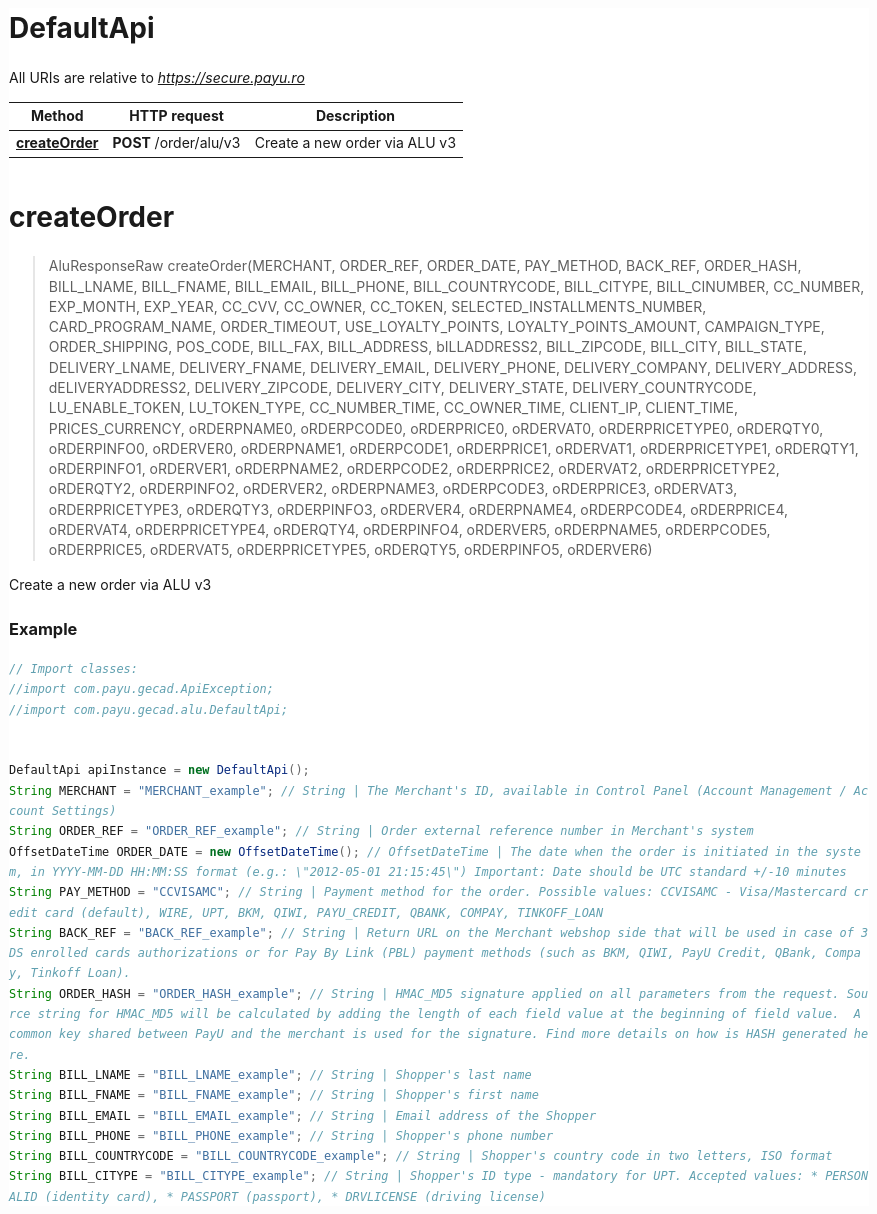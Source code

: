 # DefaultApi

All URIs are relative to *https://secure.payu.ro*

Method | HTTP request | Description
------------- | ------------- | -------------
[**createOrder**](DefaultApi.md#createOrder) | **POST** /order/alu/v3 | Create a new order via ALU v3


<a name="createOrder"></a>
# **createOrder**
> AluResponseRaw createOrder(MERCHANT, ORDER_REF, ORDER_DATE, PAY_METHOD, BACK_REF, ORDER_HASH, BILL_LNAME, BILL_FNAME, BILL_EMAIL, BILL_PHONE, BILL_COUNTRYCODE, BILL_CITYPE, BILL_CINUMBER, CC_NUMBER, EXP_MONTH, EXP_YEAR, CC_CVV, CC_OWNER, CC_TOKEN, SELECTED_INSTALLMENTS_NUMBER, CARD_PROGRAM_NAME, ORDER_TIMEOUT, USE_LOYALTY_POINTS, LOYALTY_POINTS_AMOUNT, CAMPAIGN_TYPE, ORDER_SHIPPING, POS_CODE, BILL_FAX, BILL_ADDRESS, bILLADDRESS2, BILL_ZIPCODE, BILL_CITY, BILL_STATE, DELIVERY_LNAME, DELIVERY_FNAME, DELIVERY_EMAIL, DELIVERY_PHONE, DELIVERY_COMPANY, DELIVERY_ADDRESS, dELIVERYADDRESS2, DELIVERY_ZIPCODE, DELIVERY_CITY, DELIVERY_STATE, DELIVERY_COUNTRYCODE, LU_ENABLE_TOKEN, LU_TOKEN_TYPE, CC_NUMBER_TIME, CC_OWNER_TIME, CLIENT_IP, CLIENT_TIME, PRICES_CURRENCY, oRDERPNAME0, oRDERPCODE0, oRDERPRICE0, oRDERVAT0, oRDERPRICETYPE0, oRDERQTY0, oRDERPINFO0, oRDERVER0, oRDERPNAME1, oRDERPCODE1, oRDERPRICE1, oRDERVAT1, oRDERPRICETYPE1, oRDERQTY1, oRDERPINFO1, oRDERVER1, oRDERPNAME2, oRDERPCODE2, oRDERPRICE2, oRDERVAT2, oRDERPRICETYPE2, oRDERQTY2, oRDERPINFO2, oRDERVER2, oRDERPNAME3, oRDERPCODE3, oRDERPRICE3, oRDERVAT3, oRDERPRICETYPE3, oRDERQTY3, oRDERPINFO3, oRDERVER4, oRDERPNAME4, oRDERPCODE4, oRDERPRICE4, oRDERVAT4, oRDERPRICETYPE4, oRDERQTY4, oRDERPINFO4, oRDERVER5, oRDERPNAME5, oRDERPCODE5, oRDERPRICE5, oRDERVAT5, oRDERPRICETYPE5, oRDERQTY5, oRDERPINFO5, oRDERVER6)

Create a new order via ALU v3

### Example
```java
// Import classes:
//import com.payu.gecad.ApiException;
//import com.payu.gecad.alu.DefaultApi;


DefaultApi apiInstance = new DefaultApi();
String MERCHANT = "MERCHANT_example"; // String | The Merchant's ID, available in Control Panel (Account Management / Account Settings) 
String ORDER_REF = "ORDER_REF_example"; // String | Order external reference number in Merchant's system 
OffsetDateTime ORDER_DATE = new OffsetDateTime(); // OffsetDateTime | The date when the order is initiated in the system, in YYYY-MM-DD HH:MM:SS format (e.g.: \"2012-05-01 21:15:45\") Important: Date should be UTC standard +/-10 minutes 
String PAY_METHOD = "CCVISAMC"; // String | Payment method for the order. Possible values: CCVISAMC - Visa/Mastercard credit card (default), WIRE, UPT, BKM, QIWI, PAYU_CREDIT, QBANK, COMPAY, TINKOFF_LOAN 
String BACK_REF = "BACK_REF_example"; // String | Return URL on the Merchant webshop side that will be used in case of 3DS enrolled cards authorizations or for Pay By Link (PBL) payment methods (such as BKM, QIWI, PayU Credit, QBank, Compay, Tinkoff Loan). 
String ORDER_HASH = "ORDER_HASH_example"; // String | HMAC_MD5 signature applied on all parameters from the request. Source string for HMAC_MD5 will be calculated by adding the length of each field value at the beginning of field value.  A common key shared between PayU and the merchant is used for the signature. Find more details on how is HASH generated here. 
String BILL_LNAME = "BILL_LNAME_example"; // String | Shopper's last name 
String BILL_FNAME = "BILL_FNAME_example"; // String | Shopper's first name 
String BILL_EMAIL = "BILL_EMAIL_example"; // String | Email address of the Shopper
String BILL_PHONE = "BILL_PHONE_example"; // String | Shopper's phone number 
String BILL_COUNTRYCODE = "BILL_COUNTRYCODE_example"; // String | Shopper's country code in two letters, ISO format 
String BILL_CITYPE = "BILL_CITYPE_example"; // String | Shopper's ID type - mandatory for UPT. Accepted values: * PERSONALID (identity card), * PASSPORT (passport), * DRVLICENSE (driving license) 
```